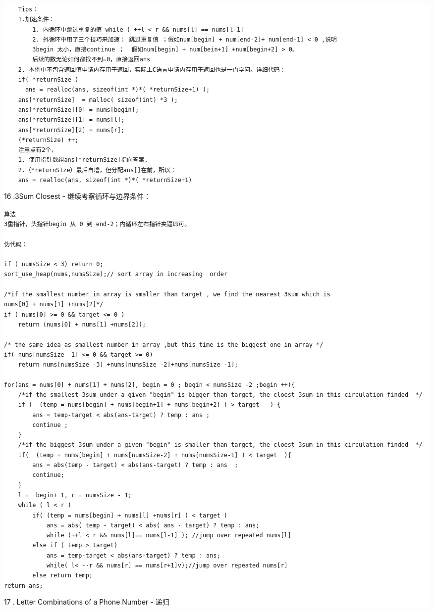         Tips：
        1.加速条件：
            1. 内循环中跳过重复的值 while ( ++l < r && nums[l] == nums[l-1]
            2. 外循环中用了三个技巧来加速： 跳过重复值 ；假如num[begin] + num[end-2]+ num[end-1] < 0 ,说明
            3begin 太小，直接continue ；  假如num[begin] + num[bein+1] +num[begin+2] > 0。
            后续的数无论如何都找不到=0，直接返回ans
        2. 本例中不包含返回值申请内存用于返回，实际上C语言申请内存用于返回也是一门学问。详细代码：
        if( *returnSize )
          ans = realloc(ans, sizeof(int *)*( *returnSize+1) );
        ans[*returnSize]  = malloc( sizeof(int) *3 );
        ans[*returnSize][0] = nums[begin]; 
        ans[*returnSize][1] = nums[l];
        ans[*returnSize][2] = nums[r];
        (*returnSize) ++;
        注意点有2个，
        1. 使用指针数组ans[*returnSize]指向答案,
        2.（*returnSIze）最后自增，但分配ans[]在前，所以：
        ans = realloc(ans, sizeof(int *)*( *returnSize+1) 

16 .3Sum Closest - 继续考察循环与边界条件：
		  
    算法
    3重指针，头指针begin 从 0 到 end-2；内循环左右指针夹逼即可。
    
    伪代码：

    if ( numsSize < 3) return 0;    
    sort_use_heap(nums,numsSize);// sort array in increasing  order
    
    /*if the smallest number in array is smaller than target , we find the nearest 3sum which is 
    nums[0] + nums[1] +nums[2]*/      
    if ( nums[0] >= 0 && target <= 0 ) 
    	return (nums[0] + nums[1] +nums[2]); 
    
    /* the same idea as smallest number in array ,but this time is the biggest one in array */
    if( nums[numsSize -1] <= 0 && target >= 0)  
    	return nums[numsSize -3] +nums[numsSize -2]+nums[numsSize -1];
    
    for(ans = nums[0] + nums[1] + nums[2], begin = 0 ; begin < numsSize -2 ;begin ++){
        /*if the smallest 3sum under a given "begin" is bigger than target, the cloest 3sum in this circulation finded  */
        if (  (temp = nums[begin] + nums[begin+1] + nums[begin+2] ) > target   ) { 
            ans = temp-target < abs(ans-target) ? temp : ans ;
            continue ;
        } 
        /*if the biggest 3sum under a given "begin" is smaller than target, the cloest 3sum in this circulation finded  */
        if(  (temp = nums[begin] + nums[numsSize-2] + nums[numsSize-1] ) < target  ){
            ans = abs(temp - target) < abs(ans-target) ? temp : ans  ; 
            continue;
        }           
        l =  begin+ 1, r = numsSize - 1;
        while ( l < r ) 
            if( (temp = nums[begin] + nums[l] +nums[r] ) < target )
                ans = abs( temp - target) < abs( ans - target) ? temp : ans;
                while (++l < r && nums[l]== nums[l-1] ); //jump over repeated nums[l]                   
            else if ( temp > target)
                ans = temp-target < abs(ans-target) ? temp : ans;
                while( l< --r && nums[r] == nums[r+1]v);//jump over repeated nums[r]                
            else return temp;    
    return ans;
17 . Letter Combinations of a Phone Number - 递归
		 